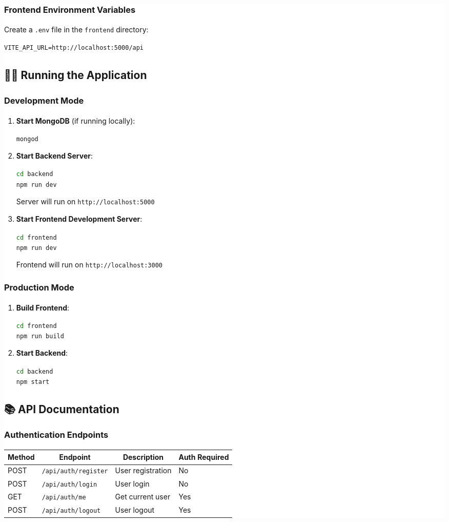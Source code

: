 ### Frontend Environment Variables

Create a `.env` file in the `frontend` directory:

```env
VITE_API_URL=http://localhost:5000/api
```

## 🏃‍♂️ Running the Application

### Development Mode

1. **Start MongoDB** (if running locally):
   ```bash
   mongod
   ```

2. **Start Backend Server**:
   ```bash
   cd backend
   npm run dev
   ```
   Server will run on `http://localhost:5000`

3. **Start Frontend Development Server**:
   ```bash
   cd frontend
   npm run dev
   ```
   Frontend will run on `http://localhost:3000`

### Production Mode

1. **Build Frontend**:
   ```bash
   cd frontend
   npm run build
   ```

2. **Start Backend**:
   ```bash
   cd backend
   npm start
   ```

## 📚 API Documentation

### Authentication Endpoints

| Method | Endpoint | Description | Auth Required |
|--------|----------|-------------|---------------|
| POST | `/api/auth/register` | User registration | No |
| POST | `/api/auth/login` | User login | No |
| GET | `/api/auth/me` | Get current user | Yes |
| POST | `/api/auth/logout` | User logout | Yes |
